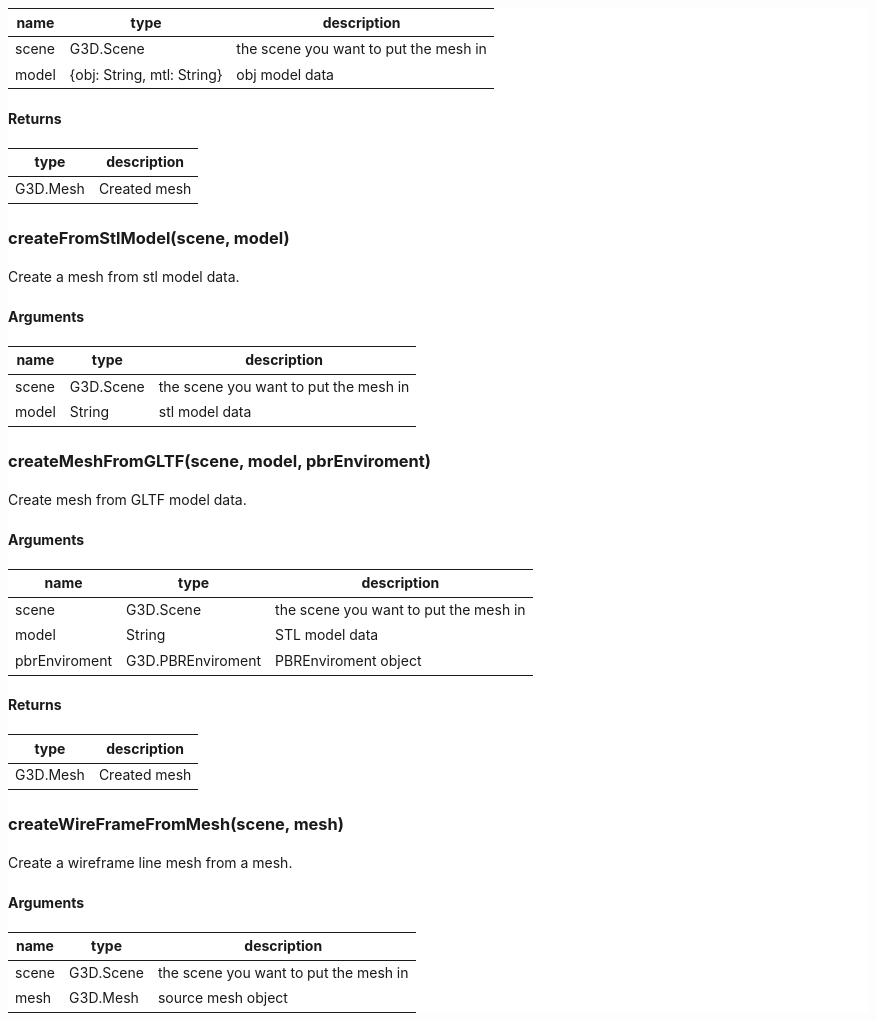 | name  | type                       | description                           |
| ----- | -------------------------- | ------------------------------------- |
| scene | G3D.Scene                  | the scene you want to put the mesh in |
| model | {obj: String, mtl: String} | obj model data                        |

#### Returns

| type     | description  |
| -------- | ------------ |
| G3D.Mesh | Created mesh |

### createFromStlModel(scene, model)

Create a mesh from stl model data.

#### Arguments

| name  | type      | description                           |
| ----- | --------- | ------------------------------------- |
| scene | G3D.Scene | the scene you want to put the mesh in |
| model | String    | stl model data                        |


### createMeshFromGLTF(scene, model, pbrEnviroment)

Create mesh from GLTF model data.

#### Arguments

| name          | type              | description                           |
| ------------- | ----------------- | ------------------------------------- |
| scene         | G3D.Scene         | the scene you want to put the mesh in |
| model         | String            | STL model data                        |
| pbrEnviroment | G3D.PBREnviroment | PBREnviroment object                  |

#### Returns

| type     | description  |
| -------- | ------------ |
| G3D.Mesh | Created mesh |

### createWireFrameFromMesh(scene, mesh)

Create a wireframe line mesh from a mesh.

#### Arguments

| name  | type      | description                           |
| ----- | --------- | ------------------------------------- |
| scene | G3D.Scene | the scene you want to put the mesh in |
| mesh  | G3D.Mesh  | source mesh object                    |
